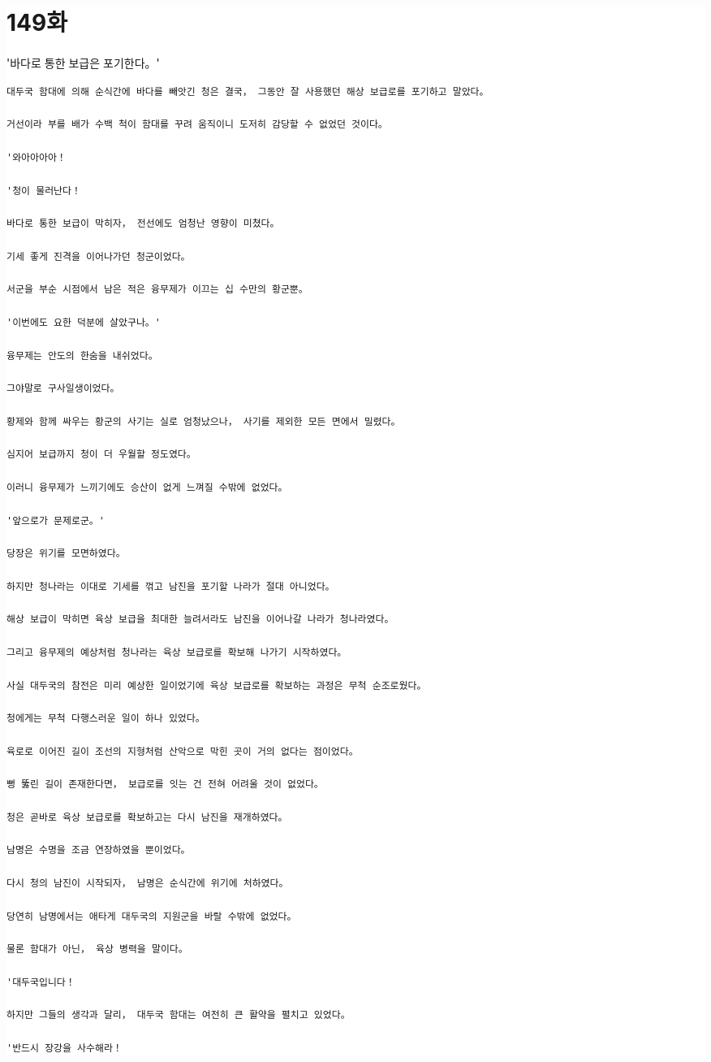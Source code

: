 # 149화

'바다로 통한 보급은 포기한다。'

	대두국 함대에 의해 순식간에 바다를 빼앗긴 청은 결국， 그동안 잘 사용했던 해상 보급로를 포기하고 말았다。

	거선이라 부를 배가 수백 척이 함대를 꾸려 움직이니 도저히 감당할 수 없었던 것이다。

	'와아아아아！

	'청이 물러난다！

	바다로 통한 보급이 막히자， 전선에도 엄청난 영향이 미쳤다。

	기세 좋게 진격을 이어나가던 청군이었다。

	서군을 부순 시점에서 남은 적은 융무제가 이끄는 십 수만의 황군뿐。

	'이번에도 요한 덕분에 살았구나。'

	융무제는 안도의 한숨을 내쉬었다。

	그야말로 구사일생이었다。

	황제와 함께 싸우는 황군의 사기는 실로 엄청났으나， 사기를 제외한 모든 면에서 밀렸다。

	심지어 보급까지 청이 더 우월할 정도였다。

	이러니 융무제가 느끼기에도 승산이 없게 느껴질 수밖에 없었다。

	'앞으로가 문제로군。'

	당장은 위기를 모면하였다。

	하지만 청나라는 이대로 기세를 꺾고 남진을 포기할 나라가 절대 아니었다。

	해상 보급이 막히면 육상 보급을 최대한 늘려서라도 남진을 이어나갈 나라가 청나라였다。

	그리고 융무제의 예상처럼 청나라는 육상 보급로를 확보해 나가기 시작하였다。

	사실 대두국의 참전은 미리 예상한 일이었기에 육상 보급로를 확보하는 과정은 무척 순조로웠다。

	청에게는 무척 다행스러운 일이 하나 있었다。

	육로로 이어진 길이 조선의 지형처럼 산악으로 막힌 곳이 거의 없다는 점이었다。

	뻥 뚫린 길이 존재한다면， 보급로를 잇는 건 전혀 어려울 것이 없었다。

	청은 곧바로 육상 보급로를 확보하고는 다시 남진을 재개하였다。

	남명은 수명을 조금 연장하였을 뿐이었다。

	다시 청의 남진이 시작되자， 남명은 순식간에 위기에 처하였다。

	당연히 남명에서는 애타게 대두국의 지원군을 바랄 수밖에 없었다。

	물론 함대가 아닌， 육상 병력을 말이다。

	'대두국입니다！

	하지만 그들의 생각과 달리， 대두국 함대는 여전히 큰 활약을 펼치고 있었다。

	'반드시 장강을 사수해라！
